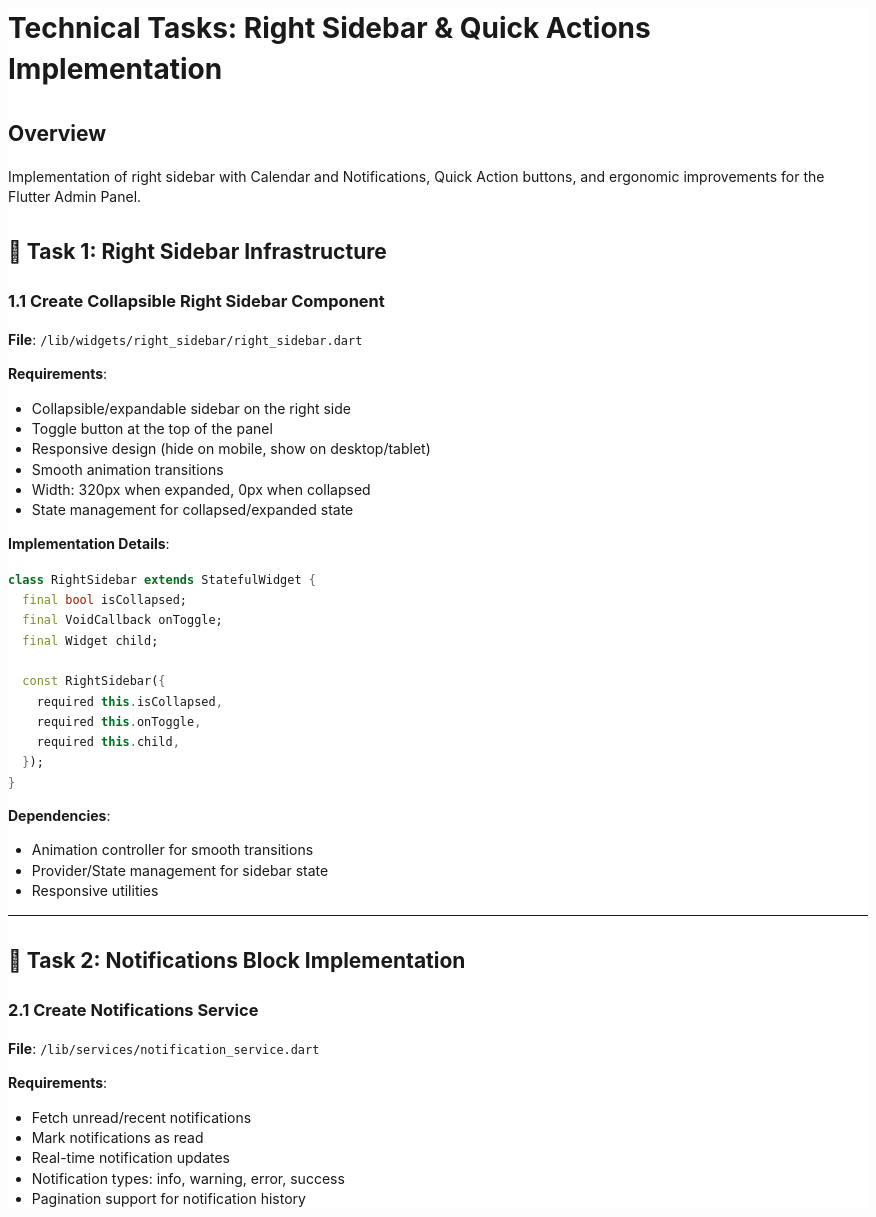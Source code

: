 # Technical Tasks: Right Sidebar & Quick Actions Implementation

## Overview
Implementation of right sidebar with Calendar and Notifications, Quick Action buttons, and ergonomic improvements for the Flutter Admin Panel.

## 🎯 Task 1: Right Sidebar Infrastructure

### 1.1 Create Collapsible Right Sidebar Component
**File**: `/lib/widgets/right_sidebar/right_sidebar.dart`

**Requirements**:
- Collapsible/expandable sidebar on the right side
- Toggle button at the top of the panel
- Responsive design (hide on mobile, show on desktop/tablet)
- Smooth animation transitions
- Width: 320px when expanded, 0px when collapsed
- State management for collapsed/expanded state

**Implementation Details**:
```dart
class RightSidebar extends StatefulWidget {
  final bool isCollapsed;
  final VoidCallback onToggle;
  final Widget child;
  
  const RightSidebar({
    required this.isCollapsed,
    required this.onToggle,
    required this.child,
  });
}
```

**Dependencies**:
- Animation controller for smooth transitions
- Provider/State management for sidebar state
- Responsive utilities

---

## 🎯 Task 2: Notifications Block Implementation

### 2.1 Create Notifications Service
**File**: `/lib/services/notification_service.dart`

**Requirements**:
- Fetch unread/recent notifications
- Mark notifications as read
- Real-time notification updates
- Notification types: info, warning, error, success
- Pagination support for notification history

